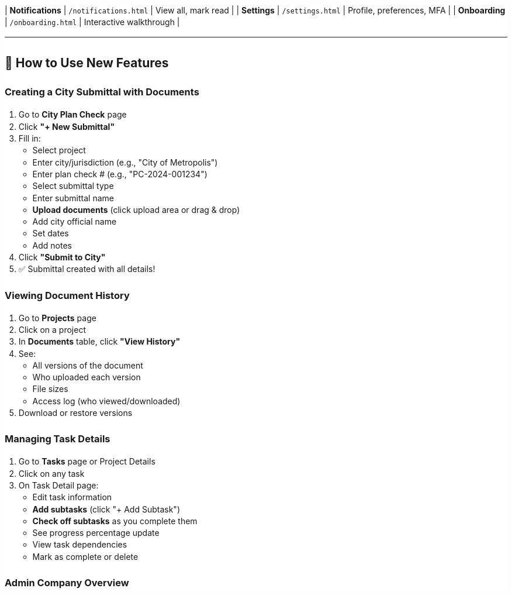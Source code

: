 | **Notifications** | `/notifications.html` | View all, mark read |
| **Settings** | `/settings.html` | Profile, preferences, MFA |
| **Onboarding** | `/onboarding.html` | Interactive walkthrough |

---

## 🎯 How to Use New Features

### Creating a City Submittal with Documents

1. Go to **City Plan Check** page
2. Click **"+ New Submittal"**
3. Fill in:
   - Select project
   - Enter city/jurisdiction (e.g., "City of Metropolis")
   - Enter plan check # (e.g., "PC-2024-001234")
   - Select submittal type
   - Enter submittal name
   - **Upload documents** (click upload area or drag & drop)
   - Add city official name
   - Set dates
   - Add notes
4. Click **"Submit to City"**
5. ✅ Submittal created with all details!

### Viewing Document History

1. Go to **Projects** page
2. Click on a project
3. In **Documents** table, click **"View History"**
4. See:
   - All versions of the document
   - Who uploaded each version
   - File sizes
   - Access log (who viewed/downloaded)
5. Download or restore versions

### Managing Task Details

1. Go to **Tasks** page or Project Details
2. Click on any task
3. On Task Detail page:
   - Edit task information
   - **Add subtasks** (click "+ Add Subtask")
   - **Check off subtasks** as you complete them
   - See progress percentage update
   - View task dependencies
   - Mark as complete or delete

### Admin Company Overview
